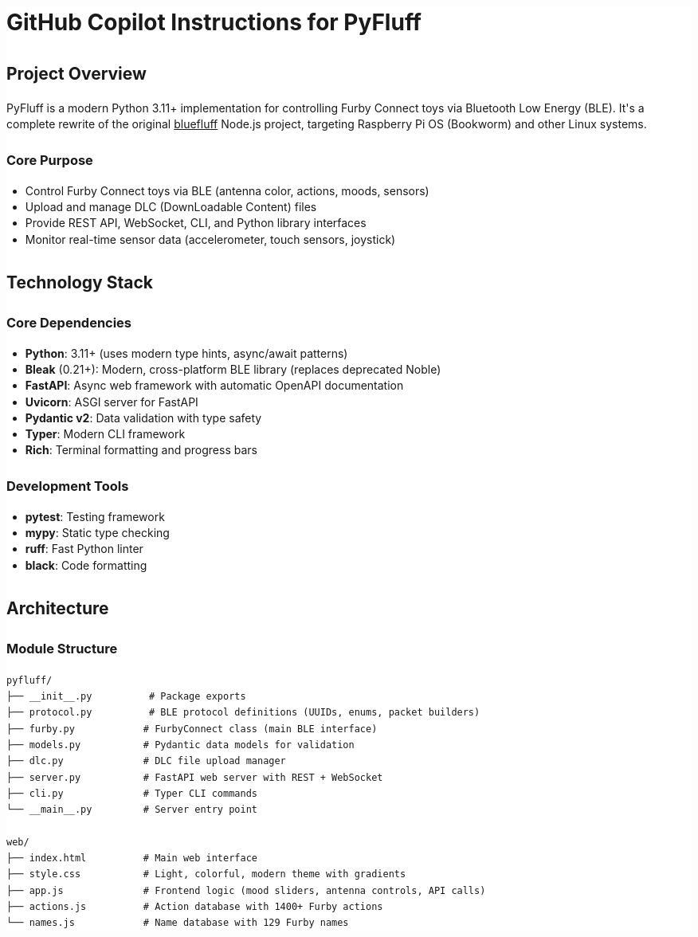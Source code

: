 # GitHub Copilot Instructions for PyFluff

## Project Overview

PyFluff is a modern Python 3.11+ implementation for controlling Furby Connect toys via Bluetooth Low Energy (BLE). It's a complete rewrite of the original [bluefluff](https://github.com/Jeija/bluefluff) Node.js project, targeting Raspberry Pi OS (Bookworm) and other Linux systems.

### Core Purpose
- Control Furby Connect toys via BLE (antenna color, actions, moods, sensors)
- Upload and manage DLC (DownLoadable Content) files
- Provide REST API, WebSocket, CLI, and Python library interfaces
- Monitor real-time sensor data (accelerometer, touch sensors, joystick)

## Technology Stack

### Core Dependencies
- **Python**: 3.11+ (uses modern type hints, async/await patterns)
- **Bleak** (0.21+): Modern, cross-platform BLE library (replaces deprecated Noble)
- **FastAPI**: Async web framework with automatic OpenAPI documentation
- **Uvicorn**: ASGI server for FastAPI
- **Pydantic v2**: Data validation with type safety
- **Typer**: Modern CLI framework
- **Rich**: Terminal formatting and progress bars

### Development Tools
- **pytest**: Testing framework
- **mypy**: Static type checking
- **ruff**: Fast Python linter
- **black**: Code formatting

## Architecture

### Module Structure
```
pyfluff/
├── __init__.py          # Package exports
├── protocol.py          # BLE protocol definitions (UUIDs, enums, packet builders)
├── furby.py            # FurbyConnect class (main BLE interface)
├── models.py           # Pydantic data models for validation
├── dlc.py              # DLC file upload manager
├── server.py           # FastAPI web server with REST + WebSocket
├── cli.py              # Typer CLI commands
└── __main__.py         # Server entry point

web/
├── index.html          # Main web interface
├── style.css           # Light, colorful, modern theme with gradients
├── app.js              # Frontend logic (mood sliders, antenna controls, API calls)
├── actions.js          # Action database with 1400+ Furby actions
└── names.js            # Name database with 129 Furby names
```
